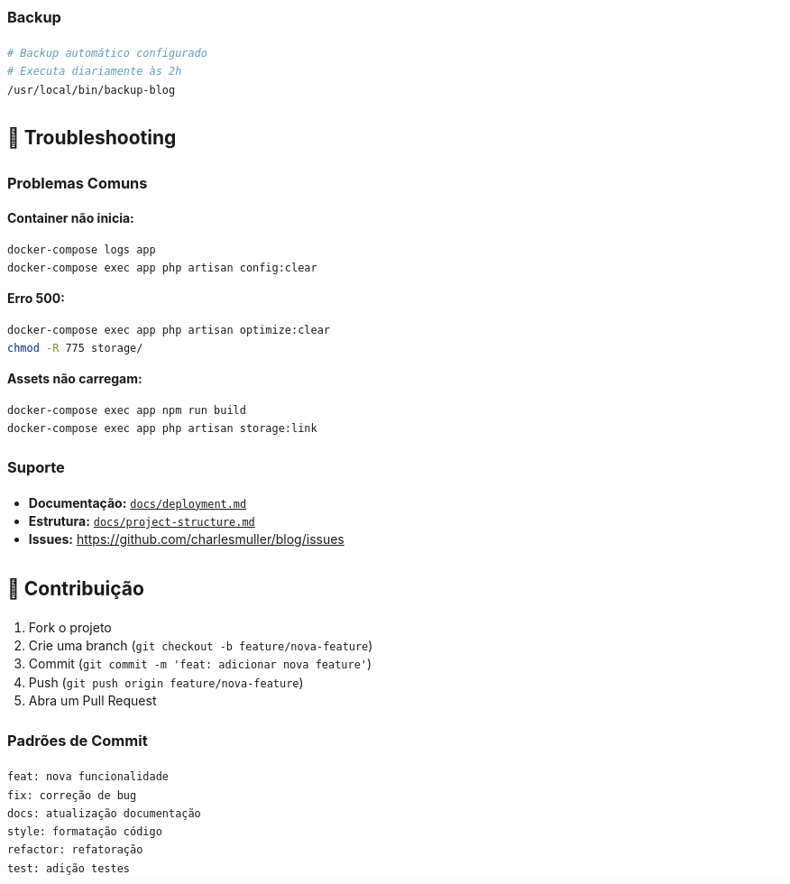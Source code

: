 ### Backup

```bash
# Backup automático configurado
# Executa diariamente às 2h
/usr/local/bin/backup-blog
```

## 🐛 Troubleshooting

### Problemas Comuns

**Container não inicia:**
```bash
docker-compose logs app
docker-compose exec app php artisan config:clear
```

**Erro 500:**
```bash
docker-compose exec app php artisan optimize:clear
chmod -R 775 storage/
```

**Assets não carregam:**
```bash
docker-compose exec app npm run build
docker-compose exec app php artisan storage:link
```

### Suporte

- **Documentação:** [`docs/deployment.md`](docs/deployment.md)
- **Estrutura:** [`docs/project-structure.md`](docs/project-structure.md)
- **Issues:** https://github.com/charlesmuller/blog/issues

## 🤝 Contribuição

1. Fork o projeto
2. Crie uma branch (`git checkout -b feature/nova-feature`)
3. Commit (`git commit -m 'feat: adicionar nova feature'`)
4. Push (`git push origin feature/nova-feature`)
5. Abra um Pull Request

### Padrões de Commit

```
feat: nova funcionalidade
fix: correção de bug
docs: atualização documentação
style: formatação código
refactor: refatoração
test: adição testes
```
